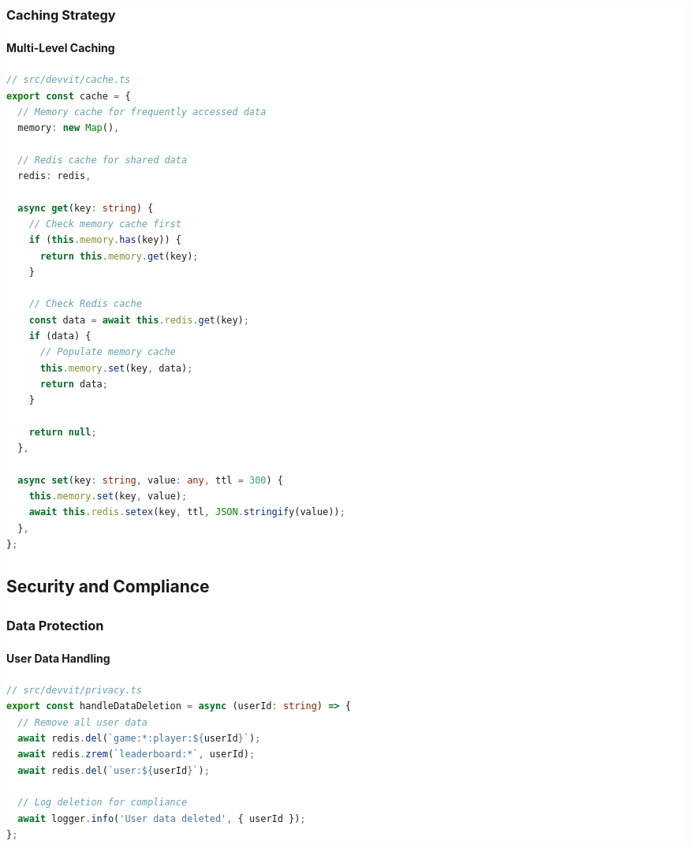 ### Caching Strategy

#### Multi-Level Caching

```typescript
// src/devvit/cache.ts
export const cache = {
  // Memory cache for frequently accessed data
  memory: new Map(),

  // Redis cache for shared data
  redis: redis,

  async get(key: string) {
    // Check memory cache first
    if (this.memory.has(key)) {
      return this.memory.get(key);
    }

    // Check Redis cache
    const data = await this.redis.get(key);
    if (data) {
      // Populate memory cache
      this.memory.set(key, data);
      return data;
    }

    return null;
  },

  async set(key: string, value: any, ttl = 300) {
    this.memory.set(key, value);
    await this.redis.setex(key, ttl, JSON.stringify(value));
  },
};
```

## Security and Compliance

### Data Protection

#### User Data Handling

```typescript
// src/devvit/privacy.ts
export const handleDataDeletion = async (userId: string) => {
  // Remove all user data
  await redis.del(`game:*:player:${userId}`);
  await redis.zrem(`leaderboard:*`, userId);
  await redis.del(`user:${userId}`);

  // Log deletion for compliance
  await logger.info('User data deleted', { userId });
};
```
